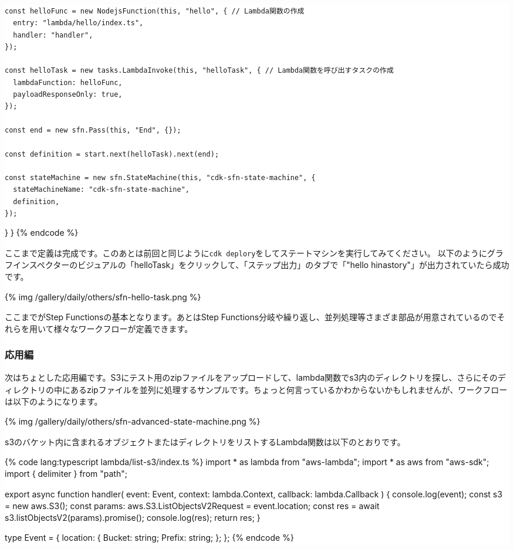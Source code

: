     const helloFunc = new NodejsFunction(this, "hello", { // Lambda関数の作成
      entry: "lambda/hello/index.ts",
      handler: "handler",
    });

    const helloTask = new tasks.LambdaInvoke(this, "helloTask", { // Lambda関数を呼び出すタスクの作成
      lambdaFunction: helloFunc,
      payloadResponseOnly: true,
    });

    const end = new sfn.Pass(this, "End", {});

    const definition = start.next(helloTask).next(end);

    const stateMachine = new sfn.StateMachine(this, "cdk-sfn-state-machine", {
      stateMachineName: "cdk-sfn-state-machine",
      definition,
    });
  }
}
{% endcode %}

ここまで定義は完成です。このあとは前回と同じように`cdk deplory`をしてステートマシンを実行してみてください。
以下のようにグラフインスペクターのビジュアルの「helloTask」をクリックして、「ステップ出力」のタブで「"hello hinastory"」が出力されていたら成功です。

{% img /gallery/daily/others/sfn-hello-task.png  %}

ここまでがStep Functionsの基本となります。あとはStep Functions分岐や繰り返し、並列処理等さまざま部品が用意されているのでそれらを用いて様々なワークフローが定義できます。

### 応用編

次はちょとした応用編です。S3にテスト用のzipファイルをアップロードして、lambda関数でs3内のディレクトリを探し、さらにそのディレクトリの中にあるzipファイルを並列に処理するサンプルです。ちょっと何言っているかわからないかもしれませんが、ワークフローは以下のようになります。

{% img /gallery/daily/others/sfn-advanced-state-machine.png  %}

s3のバケット内に含まれるオブジェクトまたはディレクトリをリストするLambda関数は以下のとおりです。

{% code lang:typescript lambda/list-s3/index.ts %}
import * as lambda from "aws-lambda";
import * as aws from "aws-sdk";
import { delimiter } from "path";

export async function handler(
  event: Event,
  context: lambda.Context,
  callback: lambda.Callback
) {
  console.log(event);
  const s3 = new aws.S3();
  const params: aws.S3.ListObjectsV2Request = event.location;
  const res = await s3.listObjectsV2(params).promise();
  console.log(res);
  return res;
}

type Event = {
  location: {
    Bucket: string;
    Prefix: string;
  };
};
{% endcode %}
